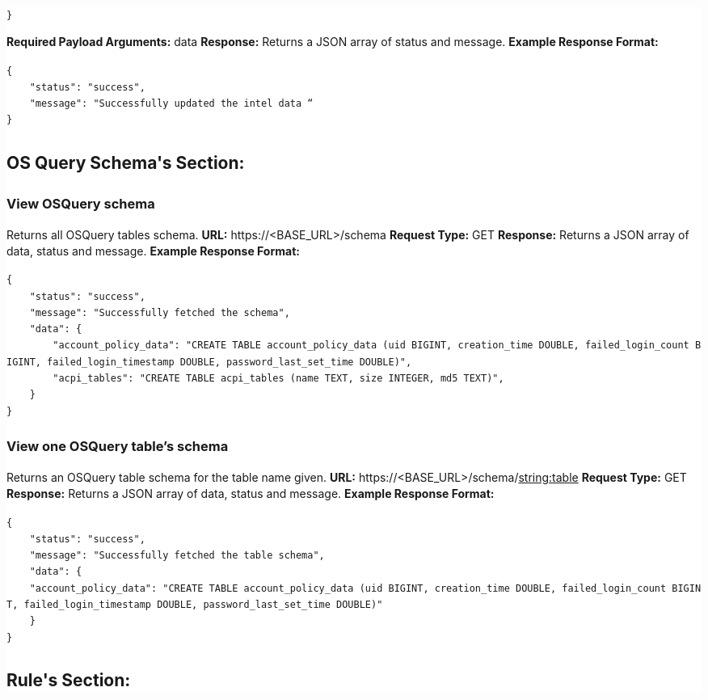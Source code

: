 ```
}
```
**Required Payload Arguments:** data
**Response:** Returns a JSON array of status and message.
**Example Response Format:**
```
{
	"status": "success",
	"message": "Successfully updated the intel data “
}
```

OS Query Schema's Section:
--------------------------

### View OSQuery schema
Returns all OSQuery tables schema.
**URL:** https://<BASE_URL>/schema
**Request Type:** GET
**Response:** Returns a JSON array of data, status and message.
**Example Response Format:**
```
{
	"status": "success",
	"message": "Successfully fetched the schema",
	"data": {
		"account_policy_data": "CREATE TABLE account_policy_data (uid BIGINT, creation_time DOUBLE, failed_login_count BIGINT, failed_login_timestamp DOUBLE, password_last_set_time DOUBLE)",
		"acpi_tables": "CREATE TABLE acpi_tables (name TEXT, size INTEGER, md5 TEXT)",
	}
}
```

### View one OSQuery table’s schema
Returns an OSQuery table schema for the table name given.
**URL:** https://<BASE_URL>/schema/<string:table>
**Request Type:** GET
**Response:** Returns a JSON array of data, status and message.
**Example Response Format:**
```
{
	"status": "success",
	"message": "Successfully fetched the table schema",
	"data": {
	"account_policy_data": "CREATE TABLE account_policy_data (uid BIGINT, creation_time DOUBLE, failed_login_count BIGINT, failed_login_timestamp DOUBLE, password_last_set_time DOUBLE)"
	}
}
```

Rule's Section:
---------------
